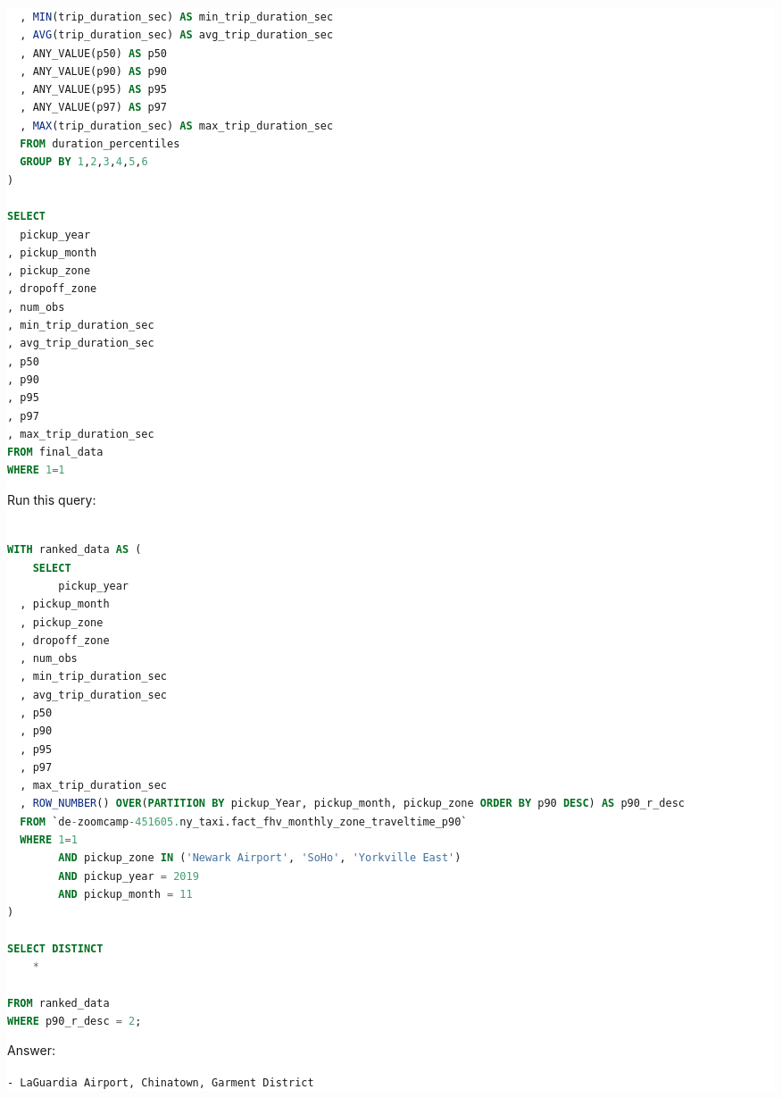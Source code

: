 ```sql
  , MIN(trip_duration_sec) AS min_trip_duration_sec
  , AVG(trip_duration_sec) AS avg_trip_duration_sec
  , ANY_VALUE(p50) AS p50
  , ANY_VALUE(p90) AS p90
  , ANY_VALUE(p95) AS p95
  , ANY_VALUE(p97) AS p97
  , MAX(trip_duration_sec) AS max_trip_duration_sec
  FROM duration_percentiles
  GROUP BY 1,2,3,4,5,6
)

SELECT 
  pickup_year
, pickup_month
, pickup_zone
, dropoff_zone 
, num_obs
, min_trip_duration_sec
, avg_trip_duration_sec
, p50
, p90
, p95
, p97
, max_trip_duration_sec
FROM final_data 
WHERE 1=1
```

Run this query:
```sql

WITH ranked_data AS (
    SELECT 
        pickup_year
  , pickup_month
  , pickup_zone
  , dropoff_zone 
  , num_obs 
  , min_trip_duration_sec
  , avg_trip_duration_sec
  , p50
  , p90
  , p95
  , p97
  , max_trip_duration_sec
  , ROW_NUMBER() OVER(PARTITION BY pickup_Year, pickup_month, pickup_zone ORDER BY p90 DESC) AS p90_r_desc
  FROM `de-zoomcamp-451605.ny_taxi.fact_fhv_monthly_zone_traveltime_p90` 
  WHERE 1=1
        AND pickup_zone IN ('Newark Airport', 'SoHo', 'Yorkville East')
        AND pickup_year = 2019
        AND pickup_month = 11
)

SELECT DISTINCT 
    *
    
FROM ranked_data
WHERE p90_r_desc = 2;
```
Answer:
```
- LaGuardia Airport, Chinatown, Garment District
```